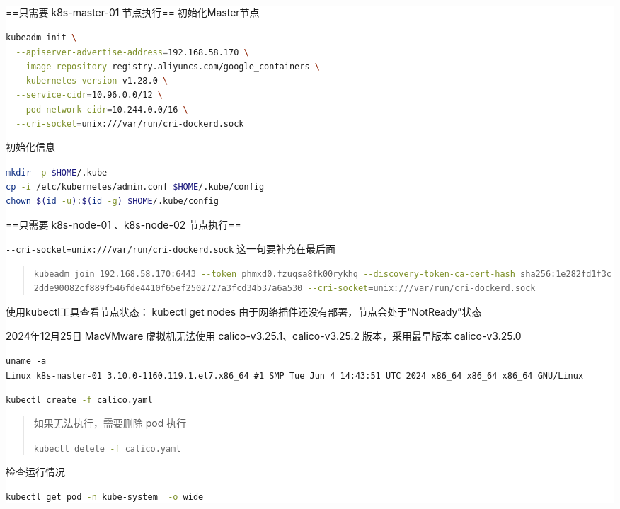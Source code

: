 



==只需要 k8s-master-01 节点执行== 初始化Master节点

```sh
kubeadm init \
  --apiserver-advertise-address=192.168.58.170 \
  --image-repository registry.aliyuncs.com/google_containers \
  --kubernetes-version v1.28.0 \
  --service-cidr=10.96.0.0/12 \
  --pod-network-cidr=10.244.0.0/16 \
  --cri-socket=unix:///var/run/cri-dockerd.sock
```

初始化信息

```sh
mkdir -p $HOME/.kube
cp -i /etc/kubernetes/admin.conf $HOME/.kube/config
chown $(id -u):$(id -g) $HOME/.kube/config
```

==只需要 k8s-node-01 、k8s-node-02 节点执行== 

`--cri-socket=unix:///var/run/cri-dockerd.sock` 这一句要补充在最后面

>```sh
>kubeadm join 192.168.58.170:6443 --token phmxd0.fzuqsa8fk00rykhq --discovery-token-ca-cert-hash sha256:1e282fd1f3c2dde90082cf889f546fde4410f65ef2502727a3fcd34b37a6a530 --cri-socket=unix:///var/run/cri-dockerd.sock
>```

使用kubectl工具查看节点状态： kubectl get nodes 由于网络插件还没有部署，节点会处于“NotReady”状态





2024年12月25日 MacVMware 虚拟机无法使用 calico-v3.25.1、calico-v3.25.2 版本，采用最早版本 calico-v3.25.0

```
uname -a
Linux k8s-master-01 3.10.0-1160.119.1.el7.x86_64 #1 SMP Tue Jun 4 14:43:51 UTC 2024 x86_64 x86_64 x86_64 GNU/Linux
```

```sh
kubectl create -f calico.yaml
```

> 如果无法执行，需要删除 pod 执行
>
> ```sh
> kubectl delete -f calico.yaml
> ```

检查运行情况

```sh
kubectl get pod -n kube-system  -o wide
```
